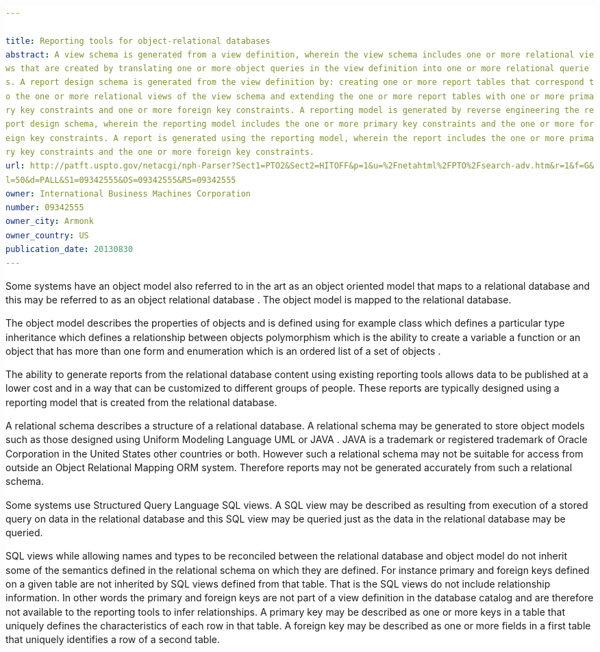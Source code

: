 ```yaml
---

title: Reporting tools for object-relational databases
abstract: A view schema is generated from a view definition, wherein the view schema includes one or more relational views that are created by translating one or more object queries in the view definition into one or more relational queries. A report design schema is generated from the view definition by: creating one or more report tables that correspond to the one or more relational views of the view schema and extending the one or more report tables with one or more primary key constraints and one or more foreign key constraints. A reporting model is generated by reverse engineering the report design schema, wherein the reporting model includes the one or more primary key constraints and the one or more foreign key constraints. A report is generated using the reporting model, wherein the report includes the one or more primary key constraints and the one or more foreign key constraints.
url: http://patft.uspto.gov/netacgi/nph-Parser?Sect1=PTO2&Sect2=HITOFF&p=1&u=%2Fnetahtml%2FPTO%2Fsearch-adv.htm&r=1&f=G&l=50&d=PALL&S1=09342555&OS=09342555&RS=09342555
owner: International Business Machines Corporation
number: 09342555
owner_city: Armonk
owner_country: US
publication_date: 20130830
---
```

Some systems have an object model also referred to in the art as an object oriented model that maps to a relational database and this may be referred to as an object relational database . The object model is mapped to the relational database.

The object model describes the properties of objects and is defined using for example class which defines a particular type inheritance which defines a relationship between objects polymorphism which is the ability to create a variable a function or an object that has more than one form and enumeration which is an ordered list of a set of objects .

The ability to generate reports from the relational database content using existing reporting tools allows data to be published at a lower cost and in a way that can be customized to different groups of people. These reports are typically designed using a reporting model that is created from the relational database.

A relational schema describes a structure of a relational database. A relational schema may be generated to store object models such as those designed using Uniform Modeling Language UML or JAVA . JAVA is a trademark or registered trademark of Oracle Corporation in the United States other countries or both. However such a relational schema may not be suitable for access from outside an Object Relational Mapping ORM system. Therefore reports may not be generated accurately from such a relational schema.

Some systems use Structured Query Language SQL views. A SQL view may be described as resulting from execution of a stored query on data in the relational database and this SQL view may be queried just as the data in the relational database may be queried.

SQL views while allowing names and types to be reconciled between the relational database and object model do not inherit some of the semantics defined in the relational schema on which they are defined. For instance primary and foreign keys defined on a given table are not inherited by SQL views defined from that table. That is the SQL views do not include relationship information. In other words the primary and foreign keys are not part of a view definition in the database catalog and are therefore not available to the reporting tools to infer relationships. A primary key may be described as one or more keys in a table that uniquely defines the characteristics of each row in that table. A foreign key may be described as one or more fields in a first table that uniquely identifies a row of a second table.
